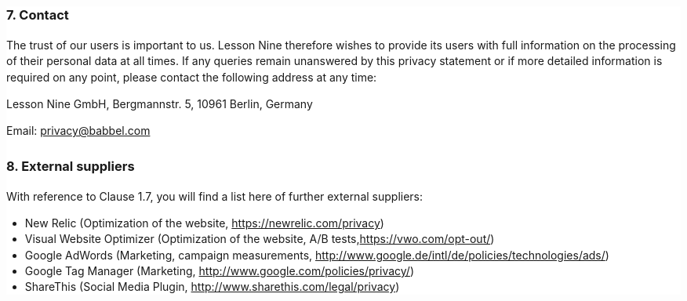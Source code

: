 ### 7\. Contact

The trust of our users is important to us. Lesson Nine therefore wishes to provide its users with full information on the processing of their personal data at all times. If any queries remain unanswered by this privacy statement or if more detailed information is required on any point, please contact the following address at any time:

Lesson Nine GmbH, Bergmannstr. 5, 10961 Berlin, Germany

Email: [privacy@babbel.com](mailto:privacy@babbel.com)

### 8\. External suppliers

With reference to Clause 1.7, you will find a list here of further external suppliers:

  * New Relic (Optimization of the website, <https://newrelic.com/privacy>)
  * Visual Website Optimizer (Optimization of the website, A/B tests,<https://vwo.com/opt-out/>)
  * Google AdWords (Marketing, campaign measurements, <http://www.google.de/intl/de/policies/technologies/ads/>)
  * Google Tag Manager (Marketing, <http://www.google.com/policies/privacy/>)
  * ShareThis (Social Media Plugin, <http://www.sharethis.com/legal/privacy>)


